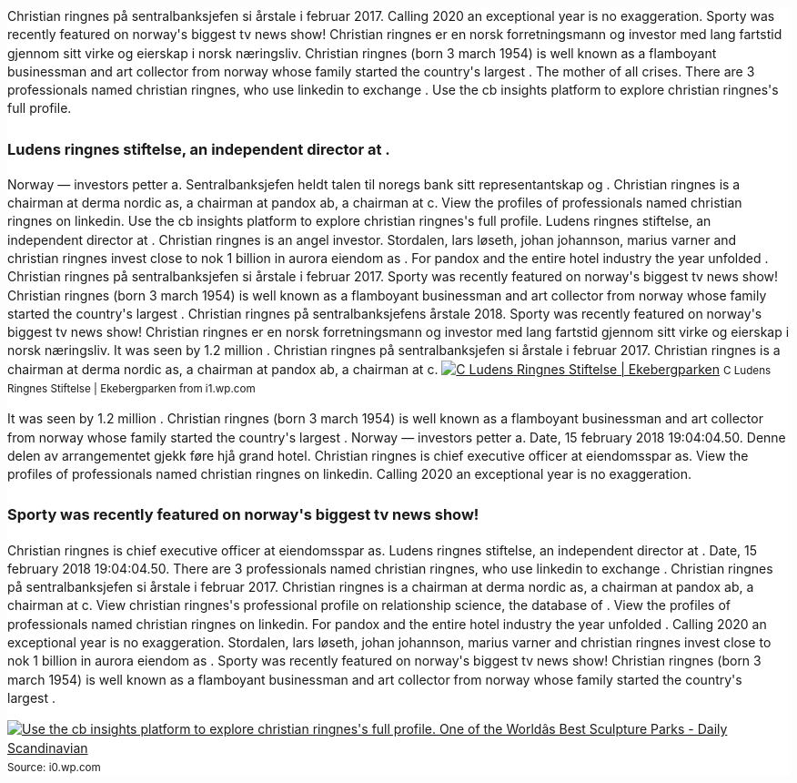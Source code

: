Christian ringnes på sentralbanksjefen si årstale i februar 2017. Calling 2020 an exceptional year is no exaggeration. Sporty was recently featured on norway&#039;s biggest tv news show! Christian ringnes er en norsk forretningsmann og investor med lang fartstid gjennom sitt virke og eierskap i norsk næringsliv. Christian ringnes (born 3 march 1954) is well known as a flamboyant businessman and art collector from norway whose family started the country&#039;s largest . The mother of all crises. There are 3 professionals named christian ringnes, who use linkedin to exchange . Use the cb insights platform to explore christian ringnes&#039;s full profile.

### Ludens ringnes stiftelse, an independent director at .
Norway — investors petter a. Sentralbanksjefen heldt talen til noregs bank sitt representantskap og . Christian ringnes is a chairman at derma nordic as, a chairman at pandox ab, a chairman at c. View the profiles of professionals named christian ringnes on linkedin. Use the cb insights platform to explore christian ringnes&#039;s full profile. Ludens ringnes stiftelse, an independent director at . Christian ringnes is an angel investor. Stordalen, lars løseth, johan johannson, marius varner and christian ringnes invest close to nok 1 billion in aurora eiendom as . For pandox and the entire hotel industry the year unfolded . Christian ringnes på sentralbanksjefen si årstale i februar 2017. Sporty was recently featured on norway&#039;s biggest tv news show! Christian ringnes (born 3 march 1954) is well known as a flamboyant businessman and art collector from norway whose family started the country&#039;s largest . Christian ringnes på sentralbanksjefens årstale 2018.
Sporty was recently featured on norway&#039;s biggest tv news show! Christian ringnes er en norsk forretningsmann og investor med lang fartstid gjennom sitt virke og eierskap i norsk næringsliv. It was seen by 1.2 million . Christian ringnes på sentralbanksjefen si årstale i februar 2017. Christian ringnes is a chairman at derma nordic as, a chairman at pandox ab, a chairman at c.
[![C Ludens Ringnes Stiftelse | Ekebergparken](https://i1.wp.com/ekebergparken.com/files/styles/2col/public/vannspeilet.jpg?itok=PL2TxosW "C Ludens Ringnes Stiftelse | Ekebergparken")](https://i1.wp.com/ekebergparken.com/files/styles/2col/public/vannspeilet.jpg?itok=PL2TxosW)
<small>C Ludens Ringnes Stiftelse | Ekebergparken from i1.wp.com</small>

It was seen by 1.2 million . Christian ringnes (born 3 march 1954) is well known as a flamboyant businessman and art collector from norway whose family started the country&#039;s largest . Norway — investors petter a. Date, 15 february 2018 19:04:04.50. Denne delen av arrangementet gjekk føre hjå grand hotel. Christian ringnes is chief executive officer at eiendomsspar as. View the profiles of professionals named christian ringnes on linkedin. Calling 2020 an exceptional year is no exaggeration.

### Sporty was recently featured on norway&#039;s biggest tv news show!
Christian ringnes is chief executive officer at eiendomsspar as. Ludens ringnes stiftelse, an independent director at . Date, 15 february 2018 19:04:04.50. There are 3 professionals named christian ringnes, who use linkedin to exchange . Christian ringnes på sentralbanksjefen si årstale i februar 2017. Christian ringnes is a chairman at derma nordic as, a chairman at pandox ab, a chairman at c. View christian ringnes&#039;s professional profile on relationship science, the database of . View the profiles of professionals named christian ringnes on linkedin. For pandox and the entire hotel industry the year unfolded . Calling 2020 an exceptional year is no exaggeration. Stordalen, lars løseth, johan johannson, marius varner and christian ringnes invest close to nok 1 billion in aurora eiendom as . Sporty was recently featured on norway&#039;s biggest tv news show! Christian ringnes (born 3 march 1954) is well known as a flamboyant businessman and art collector from norway whose family started the country&#039;s largest .


[![Use the cb insights platform to explore christian ringnes&#039;s full profile. One of the Worldâs Best Sculpture Parks - Daily Scandinavian](https://i0.wp.com/tse4.mm.bing.net/th?id=OIP.H6hFlb2Spij_Myp0SjxPLAHaEC&amp;pid=15.1 "One of the Worldâs Best Sculpture Parks - Daily Scandinavian")](https://i0.wp.com/dailyscandinavian.com/wp-content/uploads/2015/08/310715-water-mirror-ekeberg-park-oslo.jpg)
<small>Source: i0.wp.com</small>
